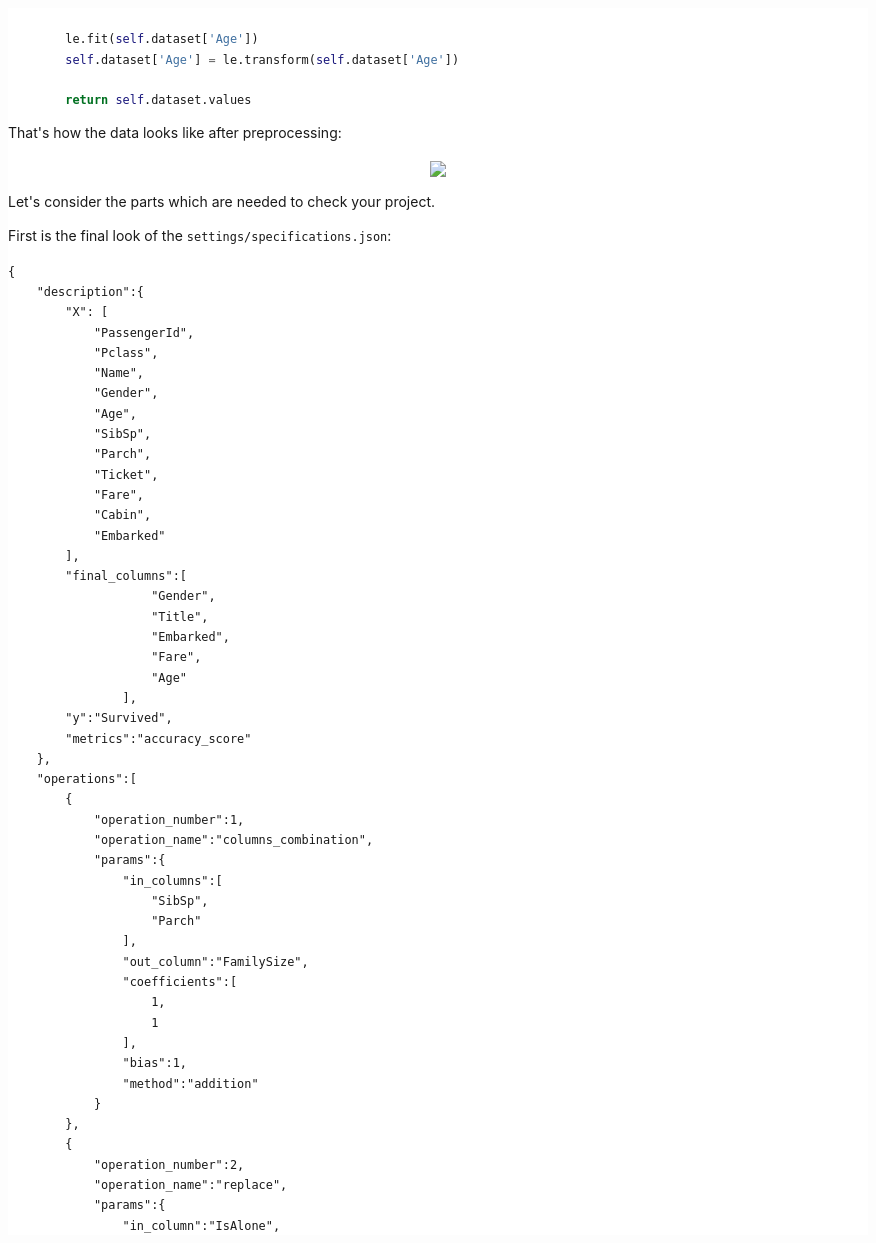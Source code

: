 ```python

        le.fit(self.dataset['Age'])
        self.dataset['Age'] = le.transform(self.dataset['Age'])

        return self.dataset.values
```
That's how the data looks like after preprocessing:

<div align="center">
    <img align="center" src="https://github.com/DataRootUniversity/ds-fundamentals/blob/master/Final_Project/figures/processe-data.png?raw=true">
</div>

Let's consider the parts which are needed to check your project. 

First is the final look of the `settings/specifications.json`:
```
{
    "description":{
        "X": [
            "PassengerId",
            "Pclass",
            "Name",
            "Gender",
            "Age",
            "SibSp",
            "Parch",
            "Ticket",
            "Fare",
            "Cabin",
            "Embarked"
        ],
        "final_columns":[
                    "Gender",
                    "Title",
                    "Embarked",
                    "Fare",
                    "Age"
                ],
        "y":"Survived",
        "metrics":"accuracy_score"
    },
    "operations":[
        {
            "operation_number":1,
            "operation_name":"columns_combination",
            "params":{
                "in_columns":[
                    "SibSp",
                    "Parch"
                ],
                "out_column":"FamilySize",
                "coefficients":[
                    1,
                    1
                ],
                "bias":1,
                "method":"addition"
            }
        },
        {
            "operation_number":2,
            "operation_name":"replace",
            "params":{
                "in_column":"IsAlone",
```